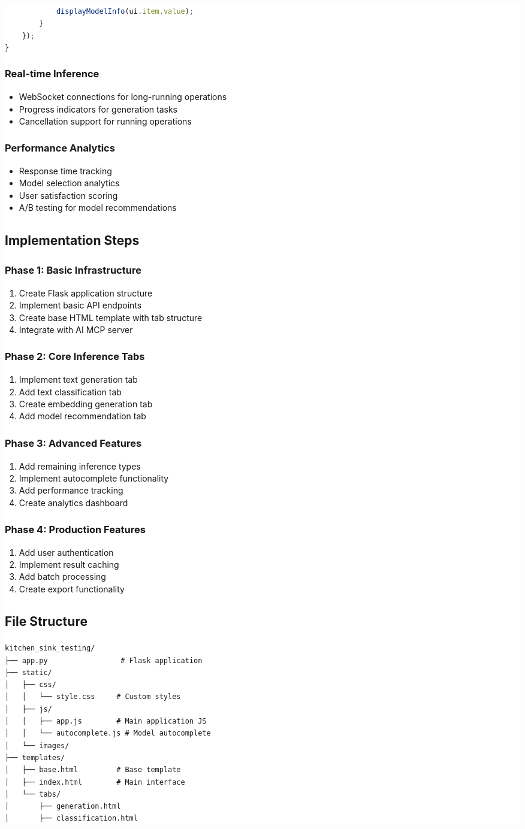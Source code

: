 ```javascript
            displayModelInfo(ui.item.value);
        }
    });
}
```

### Real-time Inference
- WebSocket connections for long-running operations
- Progress indicators for generation tasks
- Cancellation support for running operations

### Performance Analytics
- Response time tracking
- Model selection analytics
- User satisfaction scoring
- A/B testing for model recommendations

## Implementation Steps

### Phase 1: Basic Infrastructure
1. Create Flask application structure
2. Implement basic API endpoints
3. Create base HTML template with tab structure
4. Integrate with AI MCP server

### Phase 2: Core Inference Tabs
1. Implement text generation tab
2. Add text classification tab
3. Create embedding generation tab
4. Add model recommendation tab

### Phase 3: Advanced Features
1. Add remaining inference types
2. Implement autocomplete functionality
3. Add performance tracking
4. Create analytics dashboard

### Phase 4: Production Features
1. Add user authentication
2. Implement result caching
3. Add batch processing
4. Create export functionality

## File Structure
```
kitchen_sink_testing/
├── app.py                 # Flask application
├── static/
│   ├── css/
│   │   └── style.css     # Custom styles
│   ├── js/
│   │   ├── app.js        # Main application JS
│   │   └── autocomplete.js # Model autocomplete
│   └── images/
├── templates/
│   ├── base.html         # Base template
│   ├── index.html        # Main interface
│   └── tabs/
│       ├── generation.html
│       ├── classification.html
```